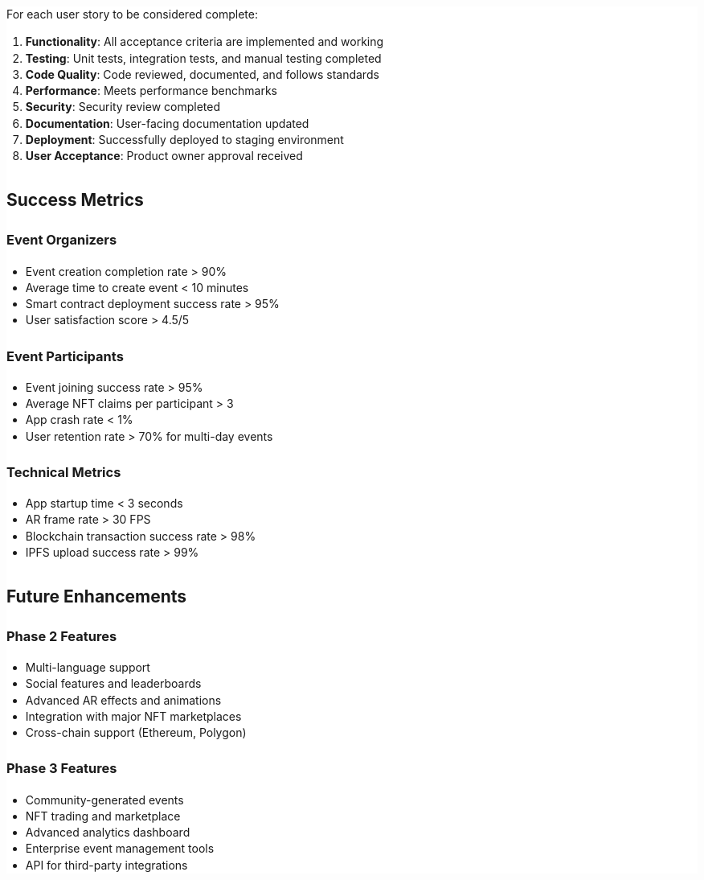 For each user story to be considered complete:

1. **Functionality**: All acceptance criteria are implemented and working
2. **Testing**: Unit tests, integration tests, and manual testing completed
3. **Code Quality**: Code reviewed, documented, and follows standards
4. **Performance**: Meets performance benchmarks
5. **Security**: Security review completed
6. **Documentation**: User-facing documentation updated
7. **Deployment**: Successfully deployed to staging environment
8. **User Acceptance**: Product owner approval received

## Success Metrics

### Event Organizers
- Event creation completion rate > 90%
- Average time to create event < 10 minutes
- Smart contract deployment success rate > 95%
- User satisfaction score > 4.5/5

### Event Participants
- Event joining success rate > 95%
- Average NFT claims per participant > 3
- App crash rate < 1%
- User retention rate > 70% for multi-day events

### Technical Metrics
- App startup time < 3 seconds
- AR frame rate > 30 FPS
- Blockchain transaction success rate > 98%
- IPFS upload success rate > 99%

## Future Enhancements

### Phase 2 Features
- Multi-language support
- Social features and leaderboards
- Advanced AR effects and animations
- Integration with major NFT marketplaces
- Cross-chain support (Ethereum, Polygon)

### Phase 3 Features
- Community-generated events
- NFT trading and marketplace
- Advanced analytics dashboard
- Enterprise event management tools
- API for third-party integrations